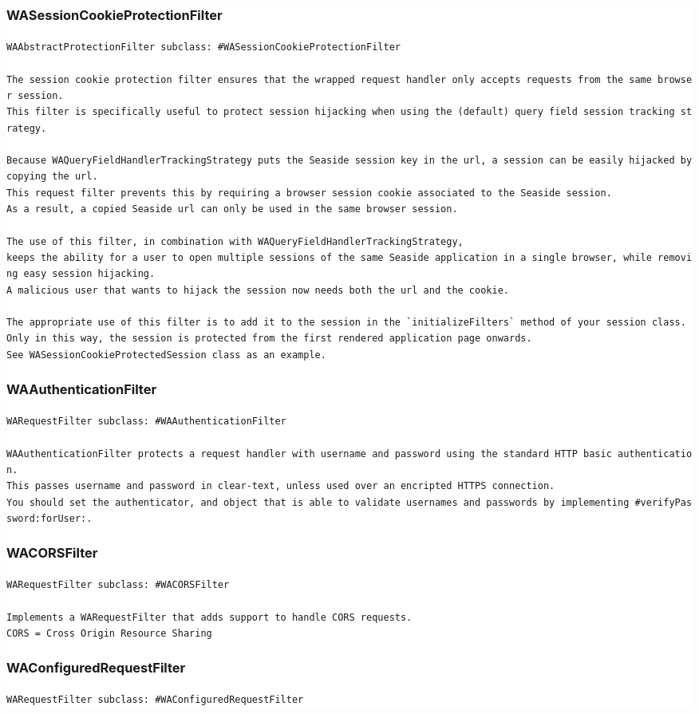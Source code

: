 
<a id="org64dde94"></a>

### WASessionCookieProtectionFilter

    WAAbstractProtectionFilter subclass: #WASessionCookieProtectionFilter
    
    The session cookie protection filter ensures that the wrapped request handler only accepts requests from the same browser session. 
    This filter is specifically useful to protect session hijacking when using the (default) query field session tracking strategy.
    
    Because WAQueryFieldHandlerTrackingStrategy puts the Seaside session key in the url, a session can be easily hijacked by copying the url. 
    This request filter prevents this by requiring a browser session cookie associated to the Seaside session. 
    As a result, a copied Seaside url can only be used in the same browser session.
    
    The use of this filter, in combination with WAQueryFieldHandlerTrackingStrategy, 
    keeps the ability for a user to open multiple sessions of the same Seaside application in a single browser, while removing easy session hijacking. 
    A malicious user that wants to hijack the session now needs both the url and the cookie.
    
    The appropriate use of this filter is to add it to the session in the `initializeFilters` method of your session class. 
    Only in this way, the session is protected from the first rendered application page onwards. 
    See WASessionCookieProtectedSession class as an example.


<a id="org0422176"></a>

### WAAuthenticationFilter

    
    WARequestFilter subclass: #WAAuthenticationFilter
    
    WAAuthenticationFilter protects a request handler with username and password using the standard HTTP basic authentication. 
    This passes username and password in clear-text, unless used over an encripted HTTPS connection. 
    You should set the authenticator, and object that is able to validate usernames and passwords by implementing #verifyPassword:forUser:.


<a id="org42d1e11"></a>

### WACORSFilter

    
    WARequestFilter subclass: #WACORSFilter
    
    Implements a WARequestFilter that adds support to handle CORS requests.
    CORS = Cross Origin Resource Sharing


<a id="orgb991550"></a>

### WAConfiguredRequestFilter

    WARequestFilter subclass: #WAConfiguredRequestFilter
    